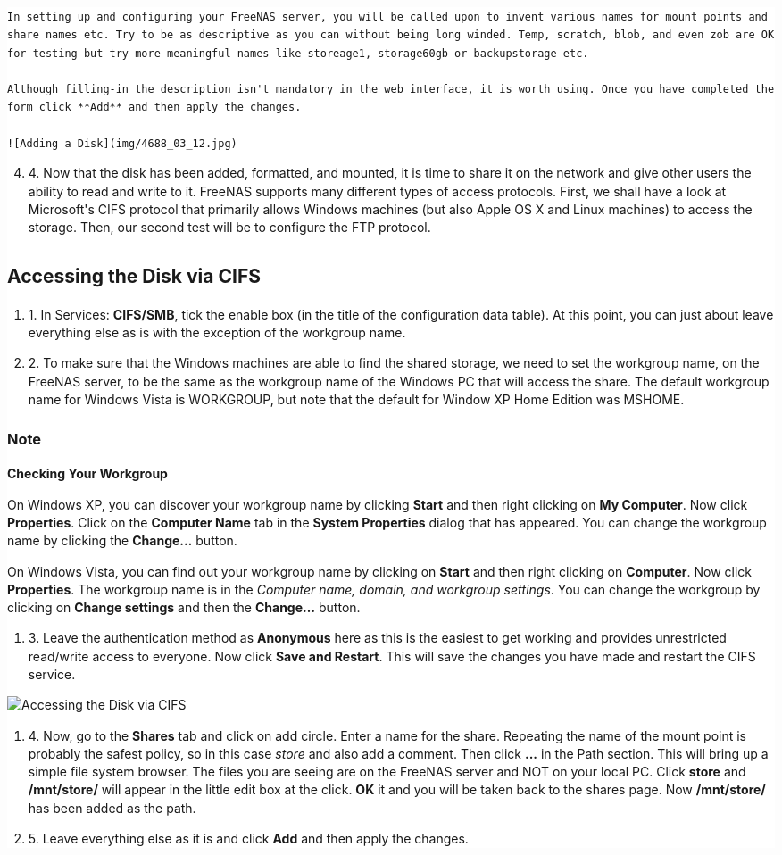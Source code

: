     In setting up and configuring your FreeNAS server, you will be called upon to invent various names for mount points and share names etc. Try to be as descriptive as you can without being long winded. Temp, scratch, blob, and even zob are OK for testing but try more meaningful names like storeage1, storage60gb or backupstorage etc.

    Although filling-in the description isn't mandatory in the web interface, it is worth using. Once you have completed the form click **Add** and then apply the changes.

    ![Adding a Disk](img/4688_03_12.jpg)
4.  4\. Now that the disk has been added, formatted, and mounted, it is time to share it on the network and give other users the ability to read and write to it. FreeNAS supports many different types of access protocols. First, we shall have a look at Microsoft's CIFS protocol that primarily allows Windows machines (but also Apple OS X and Linux machines) to access the storage. Then, our second test will be to configure the FTP protocol.

## Accessing the Disk via CIFS

1.  1\. In Services: **CIFS/SMB**, tick the enable box (in the title of the configuration data table). At this point, you can just about leave everything else as is with the exception of the workgroup name.

2.  2\. To make sure that the Windows machines are able to find the shared storage, we need to set the workgroup name, on the FreeNAS server, to be the same as the workgroup name of the Windows PC that will access the share. The default workgroup name for Windows Vista is WORKGROUP, but note that the default for Window XP Home Edition was MSHOME.

### Note

**Checking Your Workgroup**

On Windows XP, you can discover your workgroup name by clicking **Start** and then right clicking on **My Computer**. Now click **Properties**. Click on the **Computer Name** tab in the **System Properties** dialog that has appeared. You can change the workgroup name by clicking the **Change…** button.

On Windows Vista, you can find out your workgroup name by clicking on **Start** and then right clicking on **Computer**. Now click **Properties**. The workgroup name is in the *Computer name, domain, and workgroup settings*. You can change the workgroup by clicking on **Change settings** and then the **Change…** button.

1.  3\. Leave the authentication method as **Anonymous** here as this is the easiest to get working and provides unrestricted read/write access to everyone. Now click **Save and Restart**. This will save the changes you have made and restart the CIFS service.

![Accessing the Disk via CIFS](img/4688_03_13.jpg)

1.  4\. Now, go to the **Shares** tab and click on add circle. Enter a name for the share. Repeating the name of the mount point is probably the safest policy, so in this case *store* and also add a comment. Then click **...** in the Path section. This will bring up a simple file system browser. The files you are seeing are on the FreeNAS server and NOT on your local PC. Click **store** and **/mnt/store/** will appear in the little edit box at the click. **OK** it and you will be taken back to the shares page. Now **/mnt/store/** has been added as the path.

2.  5\. Leave everything else as it is and click **Add** and then apply the changes.
